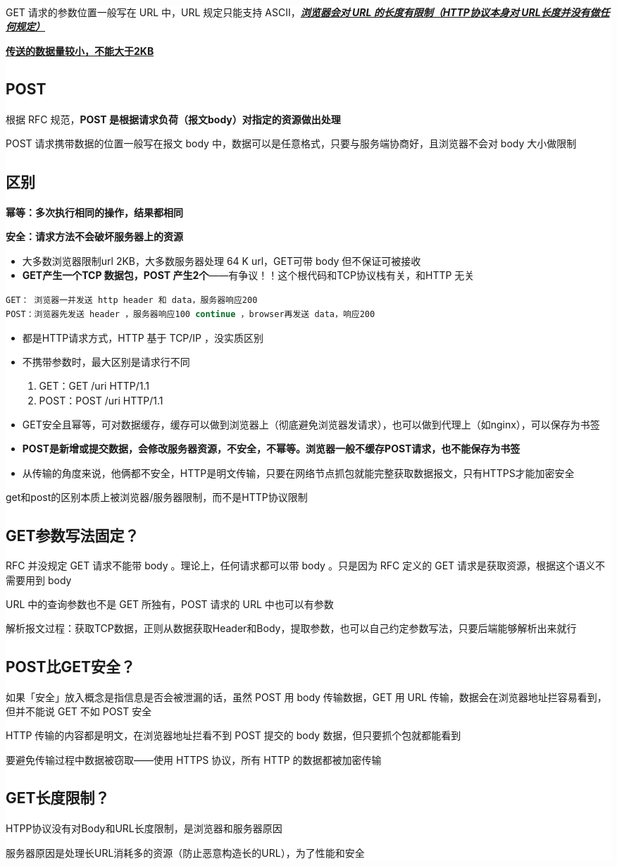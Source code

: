 GET 请求的参数位置一般写在 URL 中，URL 规定只能支持 ASCII，**<u>*浏览器会对 URL 的长度有限制（HTTP协议本身对 URL长度并没有做任何规定）*</u>**

**<u>传送的数据量较小，不能大于2KB</u>**

## POST

 根据 RFC 规范，**POST 是根据请求负荷（报文body）对指定的资源做出处理**

POST 请求携带数据的位置一般写在报文 body 中，数据可以是任意格式，只要与服务端协商好，且浏览器不会对 body 大小做限制

## 区别

**幂等：多次执行相同的操作，结果都相同**

**安全：请求方法不会破坏服务器上的资源** 

- 大多数浏览器限制url 2KB，大多数服务器处理 64 K url，GET可带 body 但不保证可被接收 
- **GET产生一个TCP 数据包，POST 产生2个**——有争议！！这个根代码和TCP协议栈有关，和HTTP 无关

```js
GET： 浏览器一并发送 http header 和 data，服务器响应200
POST：浏览器先发送 header ，服务器响应100 continue ，browser再发送 data，响应200
```

- 都是HTTP请求方式，HTTP 基于 TCP/IP ，没实质区别
- 不携带参数时，最大区别是请求行不同
    1.  GET：GET /uri HTTP/1.1
    2.  POST：POST /uri HTTP/1.1

- GET安全且幂等，可对数据缓存，缓存可以做到浏览器上（彻底避免浏览器发请求），也可以做到代理上（如nginx），可以保存为书签
- **POST是新增或提交数据，会修改服务器资源，不安全，不幂等。浏览器一般不缓存POST请求，也不能保存为书签**
- 从传输的角度来说，他俩都不安全，HTTP是明文传输，只要在网络节点抓包就能完整获取数据报文，只有HTTPS才能加密安全

get和post的区别本质上被浏览器/服务器限制，而不是HTTP协议限制

## GET参数写法固定？

RFC 并没规定 GET 请求不能带 body 。理论上，任何请求都可以带 body 。只是因为 RFC 定义的 GET 请求是获取资源，根据这个语义不需要用到 body

URL 中的查询参数也不是 GET 所独有，POST 请求的 URL 中也可以有参数

解析报文过程：获取TCP数据，正则从数据获取Header和Body，提取参数，也可以自己约定参数写法，只要后端能够解析出来就行

## POST比GET安全？

如果「安全」放入概念是指信息是否会被泄漏的话，虽然 POST 用 body 传输数据，GET 用 URL 传输，数据会在浏览器地址拦容易看到，但并不能说 GET 不如 POST 安全

 HTTP 传输的内容都是明文，在浏览器地址拦看不到 POST 提交的 body 数据，但只要抓个包就都能看到

要避免传输过程中数据被窃取——使用 HTTPS 协议，所有 HTTP 的数据都被加密传输

## GET长度限制？

HTPP协议没有对Body和URL长度限制，是浏览器和服务器原因

服务器原因是处理长URL消耗多的资源（防止恶意构造长的URL），为了性能和安全
